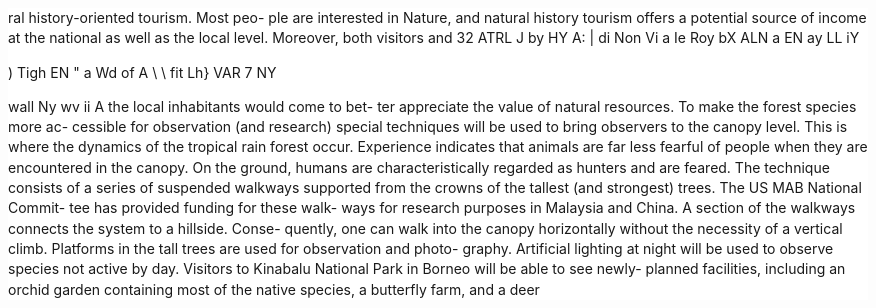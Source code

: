 ral history-oriented tourism. Most peo- 
ple are interested in Nature, and natural 
history tourism offers a potential source 
of income at the national as well as the 
local level. Moreover, both visitors and 
32 
ATRL J by 
HY A: 
| di 
Non 
Vi 
a Ie 
Roy bX ALN 
a EN 
ay LL 
iY 
  
   
   
    
  
   
) Tigh EN 
" a Wd 
of A \ \ 
fit Lh} VAR 
7 NY 
  
wall 
Ny 
wv 
ii A 
the local inhabitants would come to bet- 
ter appreciate the value of natural 
resources. 
To make the forest species more ac- 
cessible for observation (and research) 
special techniques will be used to bring 
observers to the canopy level. This is 
where the dynamics of the tropical rain 
forest occur. Experience indicates that 
animals are far less fearful of people 
when they are encountered in the 
canopy. On the ground, humans are 
characteristically regarded as hunters 
and are feared. 
The technique consists of a series of 
suspended walkways supported from 
the crowns of the tallest (and strongest) 
trees. The US MAB National Commit- 
tee has provided funding for these walk- 
ways for research purposes in Malaysia 
and China. A section of the walkways 
connects the system to a hillside. Conse- 
quently, one can walk into the canopy 
horizontally without the necessity of a 
vertical climb. Platforms in the tall trees 
are used for observation and photo- 
graphy. Artificial lighting at night will 
be used to observe species not active 
by day. 
Visitors to Kinabalu National Park in 
Borneo will be able to see newly- 
planned facilities, including an orchid 
garden containing most of the native 
species, a butterfly farm, and a deer 